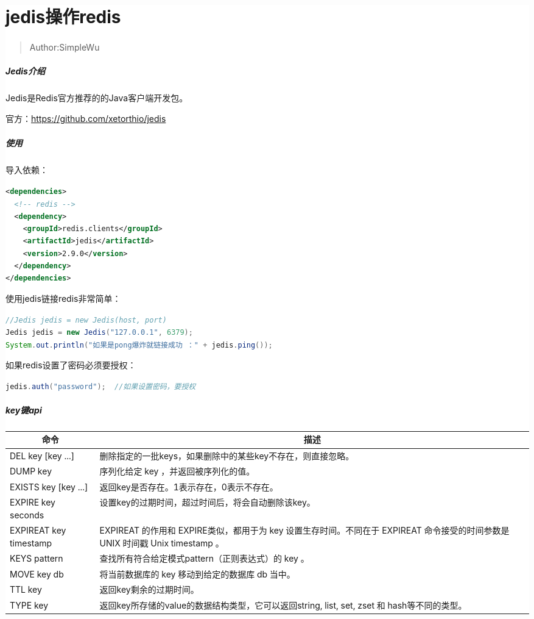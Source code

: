 # jedis操作redis

> Author:SimpleWu

##### Jedis介绍

Jedis是Redis官方推荐的的Java客户端开发包。

官方：https://github.com/xetorthio/jedis

##### 使用

导入依赖：

```XML
<dependencies>
  <!-- redis -->
  <dependency>
    <groupId>redis.clients</groupId>
    <artifactId>jedis</artifactId>
    <version>2.9.0</version>
  </dependency>
</dependencies>
```

使用jedis链接redis非常简单：

```JAVA
//Jedis jedis = new Jedis(host, port)
Jedis jedis = new Jedis("127.0.0.1", 6379);
System.out.println("如果是pong爆炸就链接成功 ：" + jedis.ping());
```

如果redis设置了密码必须要授权：

```java
jedis.auth("password");  //如果设置密码，要授权
```

##### key键api

| 命令                     | 描述                                       |
| ---------------------- | ---------------------------------------- |
| DEL key [key ...]      | 删除指定的一批keys，如果删除中的某些key不存在，则直接忽略。        |
| DUMP key               | 序列化给定 key ，并返回被序列化的值。                    |
| EXISTS key [key ...]   | 返回key是否存在。1表示存在，0表示不存在。                  |
| EXPIRE key seconds     | 设置key的过期时间，超过时间后，将会自动删除该key。             |
| EXPIREAT key timestamp | EXPIREAT 的作用和 EXPIRE类似，都用于为 key 设置生存时间。不同在于 EXPIREAT 命令接受的时间参数是 UNIX 时间戳 Unix timestamp 。 |
| KEYS pattern           | 查找所有符合给定模式pattern（正则表达式）的 key 。          |
| MOVE key db            | 将当前数据库的 key 移动到给定的数据库 db 当中。             |
| TTL key                | 返回key剩余的过期时间。                            |
| TYPE key               | 返回key所存储的value的数据结构类型，它可以返回string, list, set, zset 和 hash等不同的类型。 |
